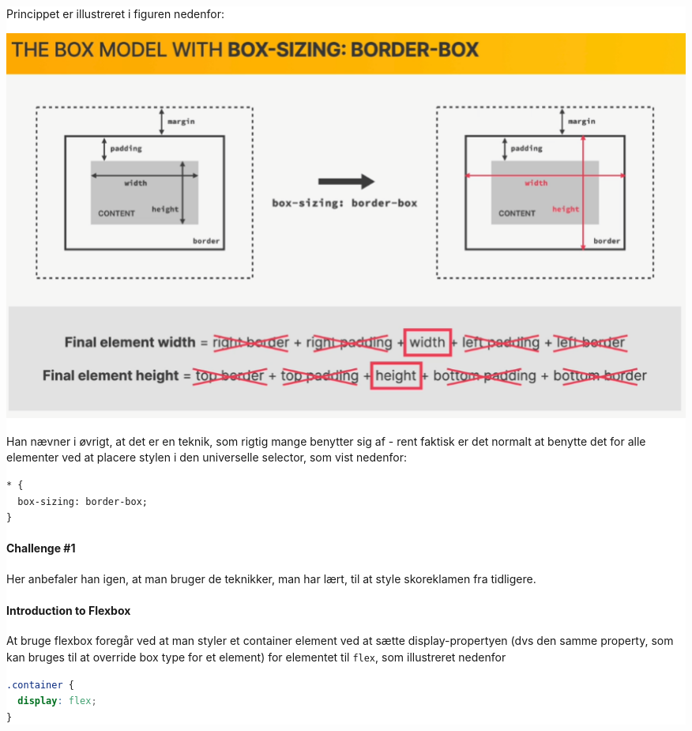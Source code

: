 Princippet er illustreret i figuren nedenfor:

![alt](sec_04_box_sizing.png)

Han nævner i øvrigt, at det er en teknik, som rigtig mange benytter sig af - rent faktisk er det normalt at benytte det for alle elementer ved at placere stylen i den universelle selector, som vist nedenfor:

```
* {
  box-sizing: border-box;
}
```

#### Challenge #1

Her anbefaler han igen, at man bruger de teknikker, man har lært, til at style skoreklamen fra tidligere. 

#### Introduction to Flexbox

At bruge flexbox foregår ved at man styler et container element ved at sætte display-propertyen (dvs den samme property, som kan bruges til at override box type for et element) for elementet til `flex`, som illustreret nedenfor

```css
.container {
  display: flex;
}
```
